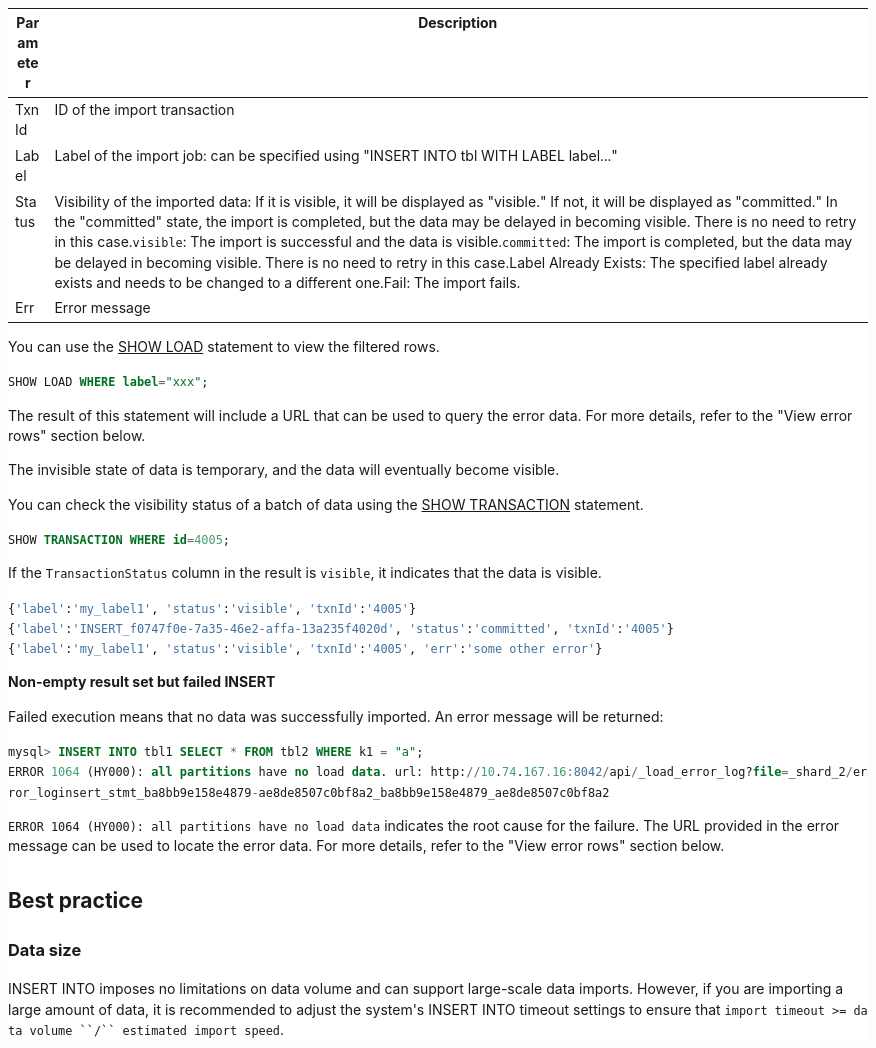 | Parameter | Description                                                  |
| --------- | ------------------------------------------------------------ |
| TxnId     | ID of the import transaction                                 |
| Label     | Label of the import job: can be specified using "INSERT INTO tbl WITH LABEL label..." |
| Status    | Visibility of the imported data: If it is visible, it will be displayed as "visible." If not, it will be displayed as "committed." In the "committed" state, the import is completed, but the data may be delayed in becoming visible. There is no need to retry in this case.`visible`: The import is successful and the data is visible.`committed`: The import is completed, but the data may be delayed in becoming visible. There is no need to retry in this case.Label Already Exists: The specified label already exists and needs to be changed to a different one.Fail: The import fails. |
| Err       | Error message                                                |

You can use the [SHOW LOAD](../../sql-manual/sql-statements/Show-Statements/SHOW-LOAD/) statement to view the filtered rows.

```SQL
SHOW LOAD WHERE label="xxx";
```

The result of this statement will include a URL that can be used to query the error data. For more details, refer to the "View error rows" section below.

The invisible state of data is temporary, and the data will eventually become visible. 

You can check the visibility status of a batch of data using the [SHOW TRANSACTION](../../sql-manual/sql-statements/Show-Statements/SHOW-TRANSACTION/) statement.

```SQL
SHOW TRANSACTION WHERE id=4005;
```

If the `TransactionStatus` column in the result is `visible`, it indicates that the data is visible.

```SQL
{'label':'my_label1', 'status':'visible', 'txnId':'4005'}
{'label':'INSERT_f0747f0e-7a35-46e2-affa-13a235f4020d', 'status':'committed', 'txnId':'4005'}
{'label':'my_label1', 'status':'visible', 'txnId':'4005', 'err':'some other error'}
```

**Non-empty result set but failed INSERT**

Failed execution means that no data was successfully imported. An error message will be returned:

```SQL
mysql> INSERT INTO tbl1 SELECT * FROM tbl2 WHERE k1 = "a";
ERROR 1064 (HY000): all partitions have no load data. url: http://10.74.167.16:8042/api/_load_error_log?file=_shard_2/error_loginsert_stmt_ba8bb9e158e4879-ae8de8507c0bf8a2_ba8bb9e158e4879_ae8de8507c0bf8a2
```

`ERROR 1064 (HY000): all partitions have no load data` indicates the root cause for the failure. The URL provided in the error message can be used to locate the error data. For more details, refer to the "View error rows" section below.

## Best practice

### Data size

INSERT INTO imposes no limitations on data volume and can support large-scale data imports. However, if you are importing a large amount of data, it is recommended to adjust the system's INSERT INTO timeout settings to ensure that `import timeout >= data volume ``/`` estimated import speed`.
